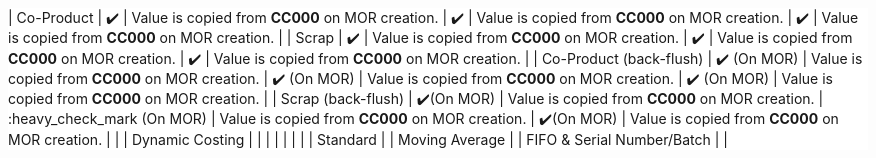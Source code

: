 |       Co-Product        |      :heavy_check_mark:     | Value is copied from **CC000** on MOR creation.                                                                                                                                                                                                                                            |      :heavy_check_mark:     | Value is copied from **CC000** on MOR creation.                                                                                                                                                                                                                                            |      :heavy_check_mark:     | Value is copied from **CC000** on MOR creation.                                                                                                                                                                                                                                            |
|          Scrap          |      :heavy_check_mark:     | Value is copied from **CC000** on MOR creation.                                                                                                                                                                                                                                            |      :heavy_check_mark:     | Value is copied from **CC000** on MOR creation.                                                                                                                                                                                                                                            |      :heavy_check_mark:     | Value is copied from **CC000** on MOR creation.                                                                                                                                                                                                                                            |
| Co-Product (back-flush) | :heavy_check_mark: (On MOR) | Value is copied from **CC000** on MOR creation.                                                                                                                                                                                                                                            | :heavy_check_mark: (On MOR) | Value is copied from **CC000** on MOR creation.                                                                                                                                                                                                                                            | :heavy_check_mark: (On MOR) | Value is copied from **CC000** on MOR creation.                                                                                                                                                                                                                                            |
|    Scrap (back-flush)   |  :heavy_check_mark:(On MOR) | Value is copied from **CC000** on MOR creation.                                                                                                                                                                                                                                            |  :heavy_check_mark (On MOR) | Value is copied from **CC000** on MOR creation.                                                                                                                                                                                                                                            |  :heavy_check_mark:(On MOR) | Value is copied from **CC000** on MOR creation.                                                                                                                                                                                                                                            |
|                         |       Dynamic Costing       |                                                                                                                                                                                                                                                                                        |                             |                                                                                                                                                                                                                                                                                        |                             |                                                                                                                                                                                                                                                                                        |
|                         |          Standard           |                                                                                                                                                                                                                                                                                        |        Moving Average       |                                                                                                                                                                                                                                                                                        |  FIFO & Serial Number/Batch |                                                                                                                                                                                                                                                                                        |